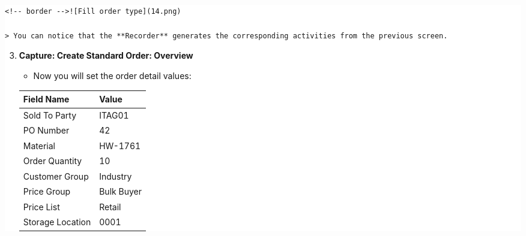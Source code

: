     <!-- border -->![Fill order type](14.png)

    > You can notice that the **Recorder** generates the corresponding activities from the previous screen.

3. **Capture: Create Standard Order: Overview**

    - Now you will set the order detail values:

    |  Field Name           | Value
    |  :------------------- | :-------------
    |  Sold To Party        | ITAG01
    |  PO Number            | 42
    |  Material             | HW-1761
    |  Order Quantity       | 10
    |  Customer Group       | Industry
    |  Price Group          | Bulk Buyer
    |  Price List           | Retail
    |  Storage Location     | 0001
